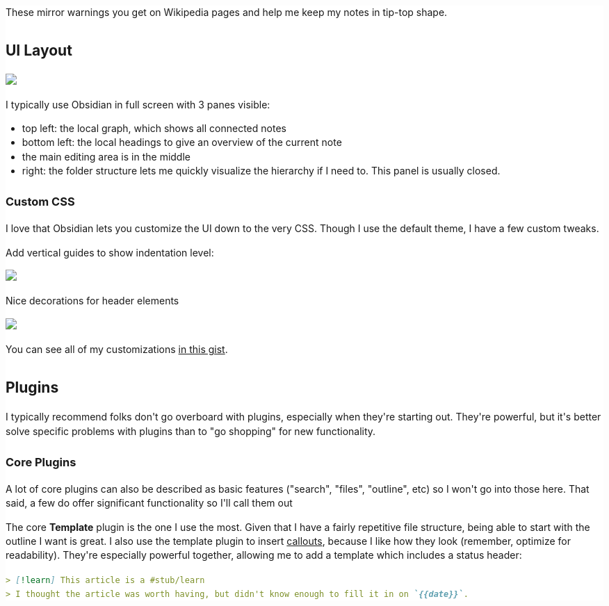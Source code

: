 These mirror warnings you get on Wikipedia pages and help me keep my notes in tip-top shape.

## UI Layout

![](images/ui.png)

<ViewFullSize href="https://cdn.zappy.app/1a97c74784e2673805ce9e2686f87db8.png"/>

I typically use Obsidian in full screen with 3 panes visible:

- top left: the local graph, which shows all connected notes
- bottom left: the local headings to give an overview of the current note
- the main editing area is in the middle
- right: the folder structure lets me quickly visualize the hierarchy if I need to. This panel is usually closed.

### Custom CSS

I love that Obsidian lets you customize the UI down to the very CSS. Though I use the default theme, I have a few custom tweaks.

Add vertical guides to show indentation level:

![](images/pytest.png)

Nice decorations for header elements

![](images/formatting.png)

You can see all of my customizations [in this gist](https://gist.github.com/xavdid/fa5d83068a1bd5645641d995d1d008a3).

## Plugins

I typically recommend folks don't go overboard with plugins, especially when they're starting out. They're powerful, but it's better solve specific problems with plugins than to "go shopping" for new functionality.

### Core Plugins

A lot of core plugins can also be described as basic features ("search", "files", "outline", etc) so I won't go into those here. That said, a few do offer significant functionality so I'll call them out

The core **Template** plugin is the one I use the most. Given that I have a fairly repetitive file structure, being able to start with the outline I want is great. I also use the template plugin to insert [callouts](https://help.obsidian.md/Editing+and+formatting/Callouts), because I like how they look (remember, optimize for readability). They're especially powerful together, allowing me to add a template which includes a status header:

```md
> [!learn] This article is a #stub/learn
> I thought the article was worth having, but didn't know enough to fill it in on `{{date}}`.
```


[^1]: I have a few pages about personal house things (such as details about our ethernet hardline and yearly stats about halloween), but 95% of the docs are technical.
[^2]: See also: building and tweaking [dotfiles](https://github.com/xavdid/dotfiles)